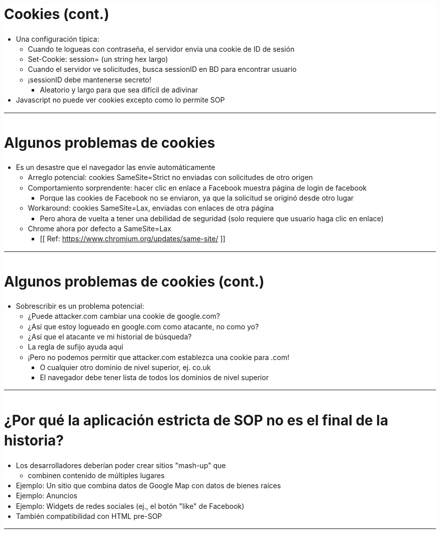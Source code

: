 
# Cookies (cont.)
  * Una configuración típica:
    * Cuando te logueas con contraseña, el servidor envía una cookie de ID de sesión
    * Set-Cookie: session=<sessionID> (un string hex largo)
    * Cuando el servidor ve solicitudes, busca sessionID en BD para encontrar usuario
    * ¡sessionID debe mantenerse secreto!
      * Aleatorio y largo para que sea difícil de adivinar
  * Javascript no puede ver cookies excepto como lo permite SOP

---

# Algunos problemas de cookies
  * Es un desastre que el navegador las envíe automáticamente
    * Arreglo potencial: cookies SameSite=Strict no enviadas con solicitudes de otro origen
    * Comportamiento sorprendente: hacer clic en enlace a Facebook muestra página de login de facebook
      * Porque las cookies de Facebook no se enviaron, ya que la solicitud se originó desde otro lugar
    * Workaround: cookies SameSite=Lax, enviadas con enlaces de otra página
      * Pero ahora de vuelta a tener una debilidad de seguridad (solo requiere que usuario haga clic en enlace)
    * Chrome ahora por defecto a SameSite=Lax
      * [[ Ref: https://www.chromium.org/updates/same-site/ ]]

---

# Algunos problemas de cookies (cont.)
  * Sobrescribir es un problema potencial:
    * ¿Puede attacker.com cambiar una cookie de google.com?
    * ¿Así que estoy logueado en google.com como atacante, no como yo?
    * ¿Así que el atacante ve mi historial de búsqueda?
    * La regla de sufijo ayuda aquí
    * ¡Pero no podemos permitir que attacker.com establezca una cookie para .com!
      * O cualquier otro dominio de nivel superior, ej. co.uk
      * El navegador debe tener lista de todos los dominios de nivel superior

---

# ¿Por qué la aplicación estricta de SOP no es el final de la historia?
  * Los desarrolladores deberían poder crear sitios "mash-up" que
    * combinen contenido de múltiples lugares
  * Ejemplo: Un sitio que combina datos de Google Map con datos de bienes raíces
  * Ejemplo: Anuncios
  * Ejemplo: Widgets de redes sociales (ej., el botón "like" de Facebook)
  * También compatibilidad con HTML pre-SOP

---
